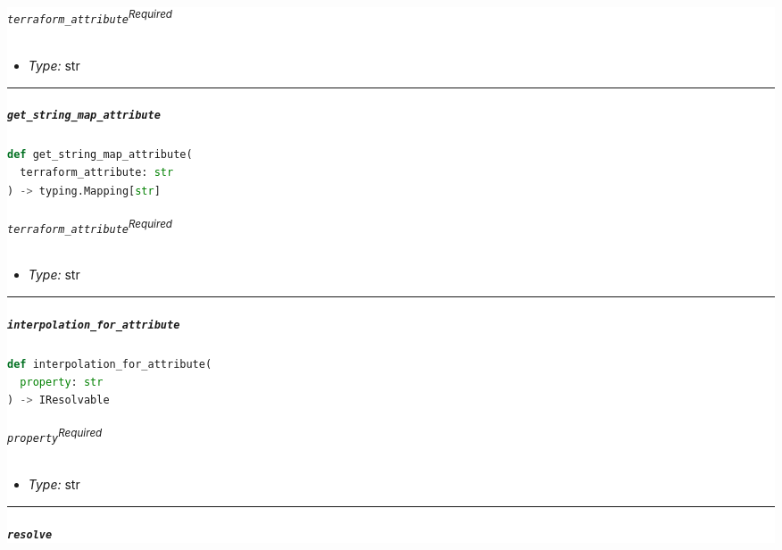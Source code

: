 ###### `terraform_attribute`<sup>Required</sup> <a name="terraform_attribute" id="rhizo-co-terraform-provider-oci.dataOciServiceCatalogServiceCatalogAssociations.DataOciServiceCatalogServiceCatalogAssociationsFilterOutputReference.getStringAttribute.parameter.terraformAttribute"></a>

- *Type:* str

---

##### `get_string_map_attribute` <a name="get_string_map_attribute" id="rhizo-co-terraform-provider-oci.dataOciServiceCatalogServiceCatalogAssociations.DataOciServiceCatalogServiceCatalogAssociationsFilterOutputReference.getStringMapAttribute"></a>

```python
def get_string_map_attribute(
  terraform_attribute: str
) -> typing.Mapping[str]
```

###### `terraform_attribute`<sup>Required</sup> <a name="terraform_attribute" id="rhizo-co-terraform-provider-oci.dataOciServiceCatalogServiceCatalogAssociations.DataOciServiceCatalogServiceCatalogAssociationsFilterOutputReference.getStringMapAttribute.parameter.terraformAttribute"></a>

- *Type:* str

---

##### `interpolation_for_attribute` <a name="interpolation_for_attribute" id="rhizo-co-terraform-provider-oci.dataOciServiceCatalogServiceCatalogAssociations.DataOciServiceCatalogServiceCatalogAssociationsFilterOutputReference.interpolationForAttribute"></a>

```python
def interpolation_for_attribute(
  property: str
) -> IResolvable
```

###### `property`<sup>Required</sup> <a name="property" id="rhizo-co-terraform-provider-oci.dataOciServiceCatalogServiceCatalogAssociations.DataOciServiceCatalogServiceCatalogAssociationsFilterOutputReference.interpolationForAttribute.parameter.property"></a>

- *Type:* str

---

##### `resolve` <a name="resolve" id="rhizo-co-terraform-provider-oci.dataOciServiceCatalogServiceCatalogAssociations.DataOciServiceCatalogServiceCatalogAssociationsFilterOutputReference.resolve"></a>
